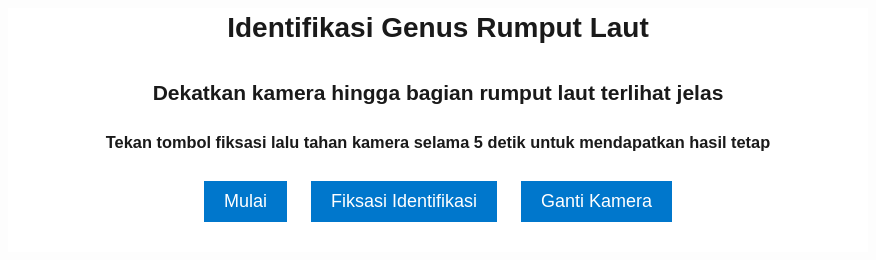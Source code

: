 <!DOCTYPE html>
<html>
<head>
    <style>
         body {
            text-align: center;
            font-family: Arial, sans-serif;
            background-color: #ffffff;
            margin: 0;
            padding: 0;
        }
        h1 {
            margin-top: 20px;
        }
        #webcam-container {
            display: flex;
            flex-direction: column;
            align-items: center;
            margin-top: 20px;
        }
        #highest-prediction {
            margin-top: 20px;
        }
        button {
            padding: 10px 20px;
            font-size: 18px;
            background-color: #0077cc;
            color: #fff;
            border: none;
            cursor: pointer;
            margin: 10px;
        }
        @media screen and (max-width: 480px) {
            h1 {font-size: 24px;}
            button {font-size: 16px;}
        }
    </style>
</head>
<body>
    <h1>Identifikasi Genus Rumput Laut</h1>
    <h2>Dekatkan kamera hingga bagian rumput laut terlihat jelas</h2>
    <h3>Tekan tombol fiksasi lalu tahan kamera selama 5 detik untuk mendapatkan hasil tetap</h3>
    <button type="button" onclick="init()">Mulai</button>
    <button type="button" onclick="calculateHighestProbability()">Fiksasi Identifikasi</button>
    <button type="button" onclick="flipCamera()">Ganti Kamera</button>
    <div id="webcam-container">
        <video autoplay playsinline muted id="webcam"></video>
    </div>
    <div id="highest-prediction"></div>
    <script src="https://cdn.jsdelivr.net/npm/@tensorflow/tfjs@latest/dist/tf.min.js"></script>
    <script src="https://cdn.jsdelivr.net/npm/@teachablemachine/image@latest/dist/teachablemachine-image.min.js"></script>
    <script type="text/javascript">
        const URL = "https://teachablemachine.withgoogle.com/models/ncWRi_xq6/";
        let model, webcam, highestPrediction;
        let highestClass = "";
        let highestProbabilityInFifteenSecond = 0;
        let calculating = false;
        let currentCamera = 0;
        let videoDevices = [];
